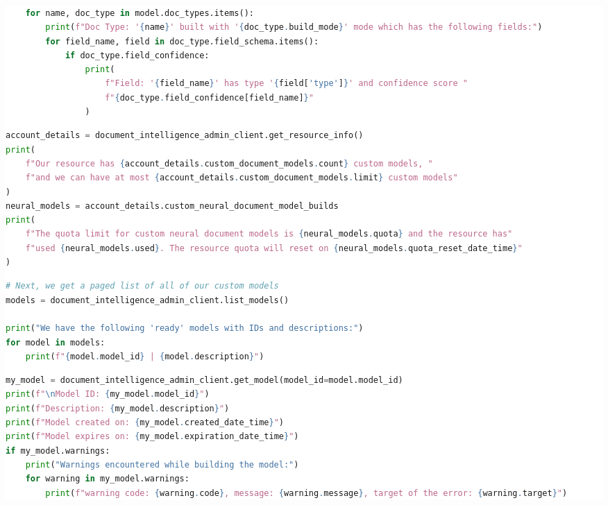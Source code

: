 ```python
    for name, doc_type in model.doc_types.items():
        print(f"Doc Type: '{name}' built with '{doc_type.build_mode}' mode which has the following fields:")
        for field_name, field in doc_type.field_schema.items():
            if doc_type.field_confidence:
                print(
                    f"Field: '{field_name}' has type '{field['type']}' and confidence score "
                    f"{doc_type.field_confidence[field_name]}"
                )
```





```python
account_details = document_intelligence_admin_client.get_resource_info()
print(
    f"Our resource has {account_details.custom_document_models.count} custom models, "
    f"and we can have at most {account_details.custom_document_models.limit} custom models"
)
neural_models = account_details.custom_neural_document_model_builds
print(
    f"The quota limit for custom neural document models is {neural_models.quota} and the resource has"
    f"used {neural_models.used}. The resource quota will reset on {neural_models.quota_reset_date_time}"
)
```





```python
# Next, we get a paged list of all of our custom models
models = document_intelligence_admin_client.list_models()

print("We have the following 'ready' models with IDs and descriptions:")
for model in models:
    print(f"{model.model_id} | {model.description}")
```





```python
my_model = document_intelligence_admin_client.get_model(model_id=model.model_id)
print(f"\nModel ID: {my_model.model_id}")
print(f"Description: {my_model.description}")
print(f"Model created on: {my_model.created_date_time}")
print(f"Model expires on: {my_model.expiration_date_time}")
if my_model.warnings:
    print("Warnings encountered while building the model:")
    for warning in my_model.warnings:
        print(f"warning code: {warning.code}, message: {warning.message}, target of the error: {warning.target}")
```


[code_of_conduct]: https://opensource.microsoft.com/codeofconduct/
[default_azure_credential]: https://github.com/Azure/azure-sdk-for-python/tree/main/sdk/identity/azure-identity#defaultazurecredential
[azure_sub]: https://azure.microsoft.com/free/
[python-di-src]: https://github.com/Azure/azure-sdk-for-python/tree/main/sdk/documentintelligence/azure-ai-documentintelligence/azure/ai/documentintelligence
[python-di-pypi]: https://pypi.org/project/azure-ai-documentintelligence/
[python-di-product-docs]: https://learn.microsoft.com/azure/ai-services/document-intelligence/overview?view=doc-intel-4.0.0&viewFallbackFrom=form-recog-3.0.0
[python-di-ref-docs]: https://aka.ms/azsdk/python/documentintelligence/docs
[python-di-samples]: https://github.com/Azure/azure-sdk-for-python/tree/main/sdk/documentintelligence/azure-ai-documentintelligence/samples
[python-di-available-regions]: https://aka.ms/azsdk/documentintelligence/available-regions
[azure_portal]: https://ms.portal.azure.com/
[regional_endpoints]: https://azure.microsoft.com/global-infrastructure/services/?products=form-recognizer
[cognitive_resource_portal]: https://ms.portal.azure.com/#create/Microsoft.CognitiveServicesFormRecognizer
[cognitive_resource_cli]: /azure/cognitive-services/cognitive-services-apis-create-account-cli?tabs=windows
[azure-key-credential]: https://aka.ms/azsdk/python/core/azurekeycredential
[di-studio]: https://documentintelligence.ai.azure.com/studio
[di-build-model]: https://aka.ms/azsdk/documentintelligence/buildmodel
[di-build-training-set]: https://aka.ms/azsdk/documentintelligence/buildtrainingset
[di-models]: https://aka.ms/azsdk/documentintelligence/models
[di-errors]: https://aka.ms/azsdk/documentintelligence/errors
[azure_core_ref_docs]: https://aka.ms/azsdk/python/core/docs
[azure_core_exceptions]: https://aka.ms/azsdk/python/core/docs#module-azure.core.exceptions
[python_logging]: https://docs.python.org/3/library/logging.html
[azure_cli_endpoint_lookup]: /cli/azure/cognitiveservices/account?view=azure-cli-latest#az-cognitiveservices-account-show
[azure_portal_get_endpoint]: /azure/cognitive-services/cognitive-services-apis-create-account?tabs=multiservice%2Cwindows#get-the-keys-for-your-resource
[cognitive_authentication_api_key]: /azure/cognitive-services/cognitive-services-apis-create-account?tabs=multiservice%2Cwindows#get-the-keys-for-your-resource
[register_aad_app]: /azure/cognitive-services/authentication#assign-a-role-to-a-service-principal
[custom_subdomain]: /azure/cognitive-services/authentication#create-a-resource-with-a-custom-subdomain
[azure_identity]: https://github.com/Azure/azure-sdk-for-python/tree/main/sdk/identity/azure-identity
[sdk_logging_docs]: /azure/developer/python/sdk/azure-sdk-logging
[migration-guide]: https://github.com/Azure/azure-sdk-for-python/blob/main/sdk/documentintelligence/azure-ai-documentintelligence/MIGRATION_GUIDE.md
[sample_readme]: https://github.com/Azure/azure-sdk-for-python/tree/main/sdk/documentintelligence/azure-ai-documentintelligence/samples
[addon_barcodes_sample]: https://github.com/Azure/azure-sdk-for-python/tree/main/sdk/documentintelligence/azure-ai-documentintelligence/samples/sample_analyze_addon_barcodes.py
[addon_fonts_sample]: https://github.com/Azure/azure-sdk-for-python/tree/main/sdk/documentintelligence/azure-ai-documentintelligence/samples/sample_analyze_addon_fonts.py
[addon_formulas_sample]: https://github.com/Azure/azure-sdk-for-python/tree/main/sdk/documentintelligence/azure-ai-documentintelligence/samples/sample_analyze_addon_formulas.py
[addon_highres_sample]: https://github.com/Azure/azure-sdk-for-python/tree/main/sdk/documentintelligence/azure-ai-documentintelligence/samples/sample_analyze_addon_highres.py
[addon_languages_sample]: https://github.com/Azure/azure-sdk-for-python/tree/main/sdk/documentintelligence/azure-ai-documentintelligence/samples/sample_analyze_addon_languages.py
[query_fields_sample]: https://github.com/Azure/azure-sdk-for-python/tree/main/sdk/documentintelligence/azure-ai-documentintelligence/samples/sample_analyze_addon_query_fields.py
[service-rename]: https://techcommunity.microsoft.com/t5/azure-ai-services-blog/azure-form-recognizer-is-now-azure-ai-document-intelligence-with/ba-p/3875765
[service_prebuilt_document]: /azure/ai-services/document-intelligence/concept-general-document#general-document-features